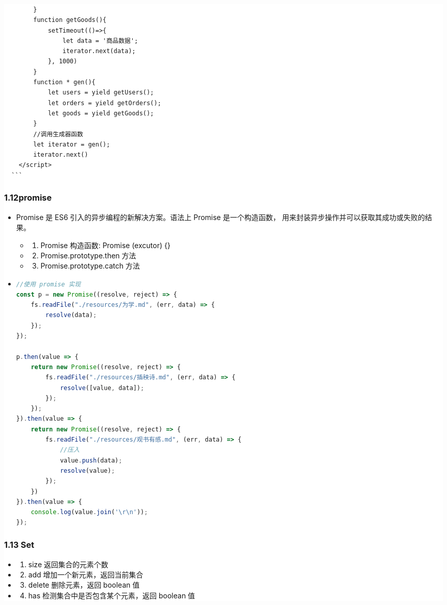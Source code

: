   ```
          }
          function getGoods(){
              setTimeout(()=>{
                  let data = '商品数据';
                  iterator.next(data);
              }, 1000)
          }
          function * gen(){
              let users = yield getUsers();
              let orders = yield getOrders();
              let goods = yield getGoods();
          }
          //调用生成器函数
          let iterator = gen();
          iterator.next()
      </script>
    ```
  ```

### 1.12promise

- Promise 是 ES6 引入的异步编程的新解决方案。语法上 Promise 是一个构造函数，
  用来封装异步操作并可以获取其成功或失败的结果。
  - 1) Promise 构造函数: Promise (excutor) {}
  - 2) Promise.prototype.then 方法
  - 3) Promise.prototype.catch 方法


- ```JavaScript
  //使用 promise 实现
  const p = new Promise((resolve, reject) => {
      fs.readFile("./resources/为学.md", (err, data) => {
          resolve(data);
      });
  });

  p.then(value => {
      return new Promise((resolve, reject) => {
          fs.readFile("./resources/插秧诗.md", (err, data) => {
              resolve([value, data]);
          });
      });
  }).then(value => {
      return new Promise((resolve, reject) => {
          fs.readFile("./resources/观书有感.md", (err, data) => {
              //压入
              value.push(data);
              resolve(value);
          });
      })
  }).then(value => {
      console.log(value.join('\r\n'));
  });
  ```

### 1.13 Set

- 1) size 返回集合的元素个数

- 2) add 增加一个新元素，返回当前集合

- 3) delete 删除元素，返回 boolean 值

- 4) has 检测集合中是否包含某个元素，返回 boolean 值

  ```